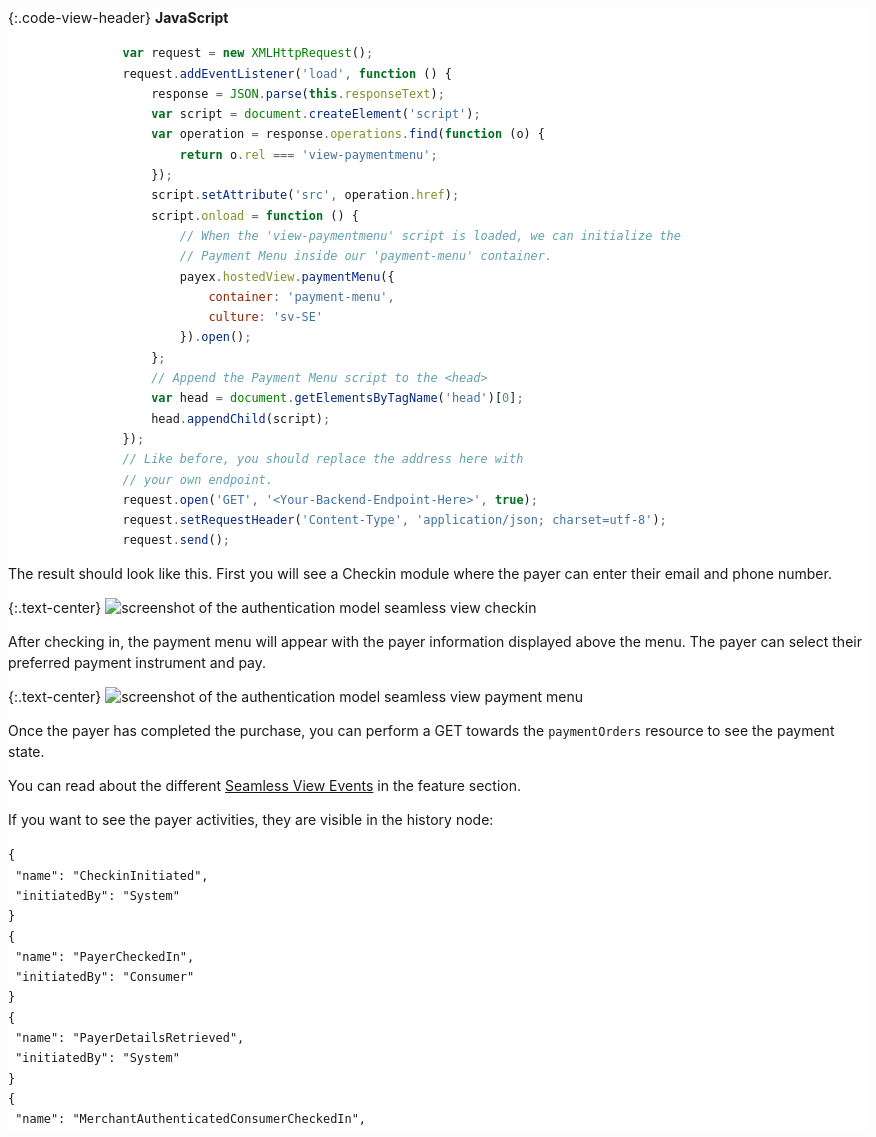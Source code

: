 {:.code-view-header}
**JavaScript**

```js
                var request = new XMLHttpRequest();
                request.addEventListener('load', function () {
                    response = JSON.parse(this.responseText);
                    var script = document.createElement('script');
                    var operation = response.operations.find(function (o) {
                        return o.rel === 'view-paymentmenu';
                    });
                    script.setAttribute('src', operation.href);
                    script.onload = function () {
                        // When the 'view-paymentmenu' script is loaded, we can initialize the
                        // Payment Menu inside our 'payment-menu' container.
                        payex.hostedView.paymentMenu({
                            container: 'payment-menu',
                            culture: 'sv-SE'
                        }).open();
                    };
                    // Append the Payment Menu script to the <head>
                    var head = document.getElementsByTagName('head')[0];
                    head.appendChild(script);
                });
                // Like before, you should replace the address here with
                // your own endpoint.
                request.open('GET', '<Your-Backend-Endpoint-Here>', true);
                request.setRequestHeader('Content-Type', 'application/json; charset=utf-8');
                request.send();
```

The result should look like this. First you will see a Checkin module where the
payer can enter their email and phone number.

{:.text-center}
![screenshot of the authentication model seamless view checkin][seamless-view-checkin]

After checking in, the payment menu will appear with the payer information
displayed above the menu. The payer can select their preferred payment
instrument and pay.

{:.text-center}
![screenshot of the authentication model seamless view payment menu][seamless-view-payment-menu]

Once the payer has completed the purchase, you can perform a GET towards the
`paymentOrders` resource to see the payment state.

You can read about the different [Seamless View Events][seamless-view-events] in
the feature section.

If you want to see the payer activities, they are visible in the history node:

```
{
 "name": "CheckinInitiated",
 "initiatedBy": "System"
}
{
 "name": "PayerCheckedIn",
 "initiatedBy": "Consumer"
}
{
 "name": "PayerDetailsRetrieved",
 "initiatedBy": "System"
}
{
 "name": "MerchantAuthenticatedConsumerCheckedIn",
```

[callback]: /checkout/v3/authentication/features/technical-reference/callback
[seamless-view-checkin]: /assets/img/checkout/authentication-seamless-view-checkin.png
[seamless-view-events]: /checkout/v3/authentication/features/technical-reference/seamless-view-events
[seamless-view-payment-menu]: /assets/img/checkout/authentication-seamless-view-payment-menu.png
